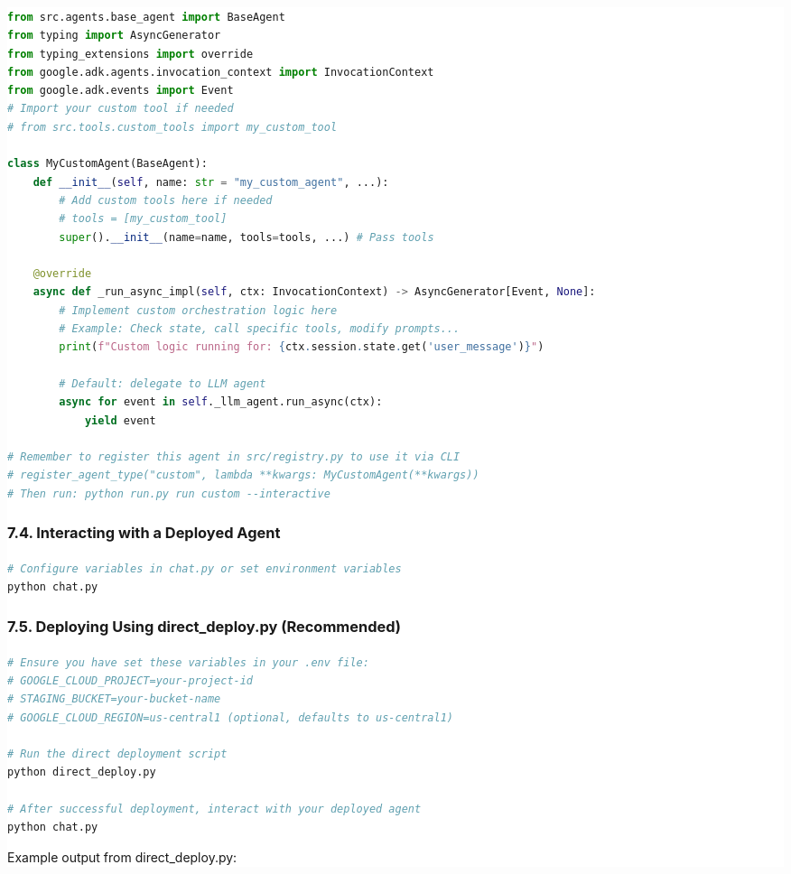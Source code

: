 ```python
from src.agents.base_agent import BaseAgent
from typing import AsyncGenerator
from typing_extensions import override
from google.adk.agents.invocation_context import InvocationContext
from google.adk.events import Event
# Import your custom tool if needed
# from src.tools.custom_tools import my_custom_tool

class MyCustomAgent(BaseAgent):
    def __init__(self, name: str = "my_custom_agent", ...):
        # Add custom tools here if needed
        # tools = [my_custom_tool]
        super().__init__(name=name, tools=tools, ...) # Pass tools

    @override
    async def _run_async_impl(self, ctx: InvocationContext) -> AsyncGenerator[Event, None]:
        # Implement custom orchestration logic here
        # Example: Check state, call specific tools, modify prompts...
        print(f"Custom logic running for: {ctx.session.state.get('user_message')}")

        # Default: delegate to LLM agent
        async for event in self._llm_agent.run_async(ctx):
            yield event

# Remember to register this agent in src/registry.py to use it via CLI
# register_agent_type("custom", lambda **kwargs: MyCustomAgent(**kwargs))
# Then run: python run.py run custom --interactive
```

### 7.4. Interacting with a Deployed Agent

```bash
# Configure variables in chat.py or set environment variables
python chat.py
```

### 7.5. Deploying Using direct_deploy.py (Recommended)

```bash
# Ensure you have set these variables in your .env file:
# GOOGLE_CLOUD_PROJECT=your-project-id
# STAGING_BUCKET=your-bucket-name
# GOOGLE_CLOUD_REGION=us-central1 (optional, defaults to us-central1)

# Run the direct deployment script
python direct_deploy.py

# After successful deployment, interact with your deployed agent
python chat.py
```

Example output from direct_deploy.py:
